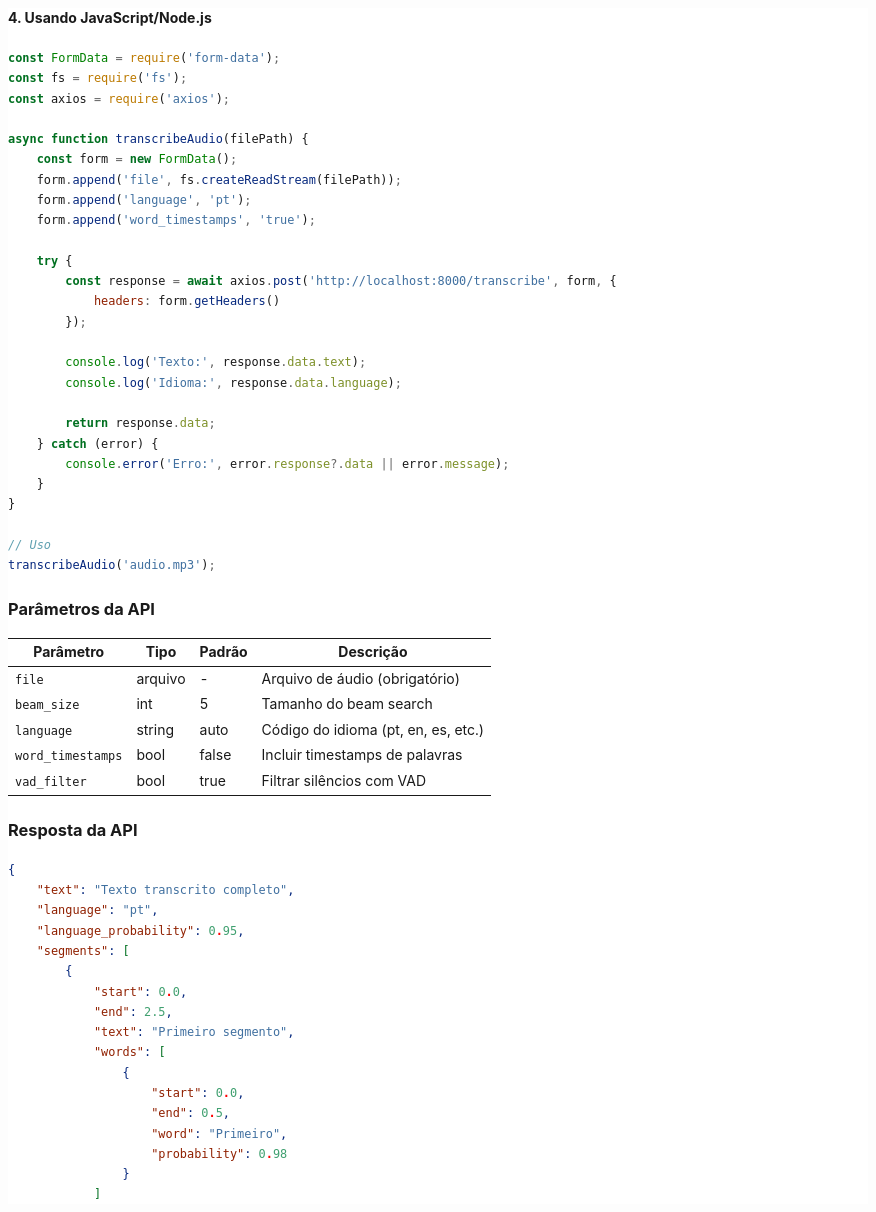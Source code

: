 #### 4. Usando JavaScript/Node.js

```javascript
const FormData = require('form-data');
const fs = require('fs');
const axios = require('axios');

async function transcribeAudio(filePath) {
    const form = new FormData();
    form.append('file', fs.createReadStream(filePath));
    form.append('language', 'pt');
    form.append('word_timestamps', 'true');
    
    try {
        const response = await axios.post('http://localhost:8000/transcribe', form, {
            headers: form.getHeaders()
        });
        
        console.log('Texto:', response.data.text);
        console.log('Idioma:', response.data.language);
        
        return response.data;
    } catch (error) {
        console.error('Erro:', error.response?.data || error.message);
    }
}

// Uso
transcribeAudio('audio.mp3');
```

### Parâmetros da API

| Parâmetro | Tipo | Padrão | Descrição |
|-----------|------|---------|-----------|
| `file` | arquivo | - | Arquivo de áudio (obrigatório) |
| `beam_size` | int | 5 | Tamanho do beam search |
| `language` | string | auto | Código do idioma (pt, en, es, etc.) |
| `word_timestamps` | bool | false | Incluir timestamps de palavras |
| `vad_filter` | bool | true | Filtrar silêncios com VAD |

### Resposta da API

```json
{
    "text": "Texto transcrito completo",
    "language": "pt",
    "language_probability": 0.95,
    "segments": [
        {
            "start": 0.0,
            "end": 2.5,
            "text": "Primeiro segmento",
            "words": [
                {
                    "start": 0.0,
                    "end": 0.5,
                    "word": "Primeiro",
                    "probability": 0.98
                }
            ]
```